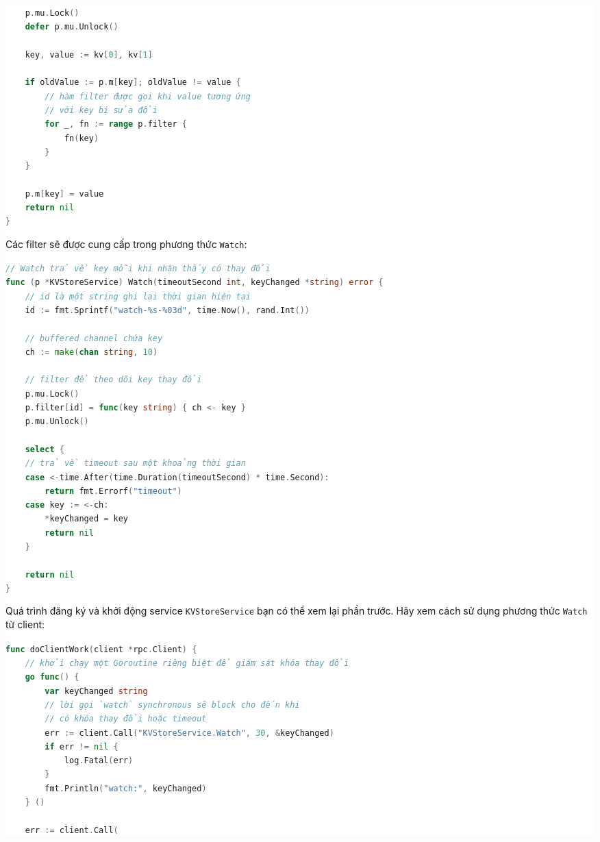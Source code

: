```go
    p.mu.Lock()
    defer p.mu.Unlock()

    key, value := kv[0], kv[1]

    if oldValue := p.m[key]; oldValue != value {
        // hàm filter được gọi khi value tương ứng
        // với key bị sửa đổi
        for _, fn := range p.filter {
            fn(key)
        }
    }

    p.m[key] = value
    return nil
}
```

Các filter sẽ được cung cấp trong phương thức `Watch`:

```go
// Watch trả về key mỗi khi nhận thấy có thay đổi
func (p *KVStoreService) Watch(timeoutSecond int, keyChanged *string) error {
    // id là một string ghi lại thời gian hiện tại
    id := fmt.Sprintf("watch-%s-%03d", time.Now(), rand.Int())

    // buffered channel chứa key
    ch := make(chan string, 10)

    // filter để theo dõi key thay đổi
    p.mu.Lock()
    p.filter[id] = func(key string) { ch <- key }
    p.mu.Unlock()

    select {
    // trả về timeout sau một khoảng thời gian
    case <-time.After(time.Duration(timeoutSecond) * time.Second):
        return fmt.Errorf("timeout")
    case key := <-ch:
        *keyChanged = key
        return nil
    }

    return nil
}
```

Quá trình đăng ký và khởi động service `KVStoreService` bạn có thể xem lại phần trước. Hãy xem cách sử dụng phương thức `Watch` từ client:

```go
func doClientWork(client *rpc.Client) {
    // khởi chạy một Goroutine riêng biệt để giám sát khóa thay đổi
    go func() {
        var keyChanged string
        // lời gọi `watch` synchronous sẽ block cho đến khi
        // có khóa thay đổi hoặc timeout
        err := client.Call("KVStoreService.Watch", 30, &keyChanged)
        if err != nil {
            log.Fatal(err)
        }
        fmt.Println("watch:", keyChanged)
    } ()

    err := client.Call(
```